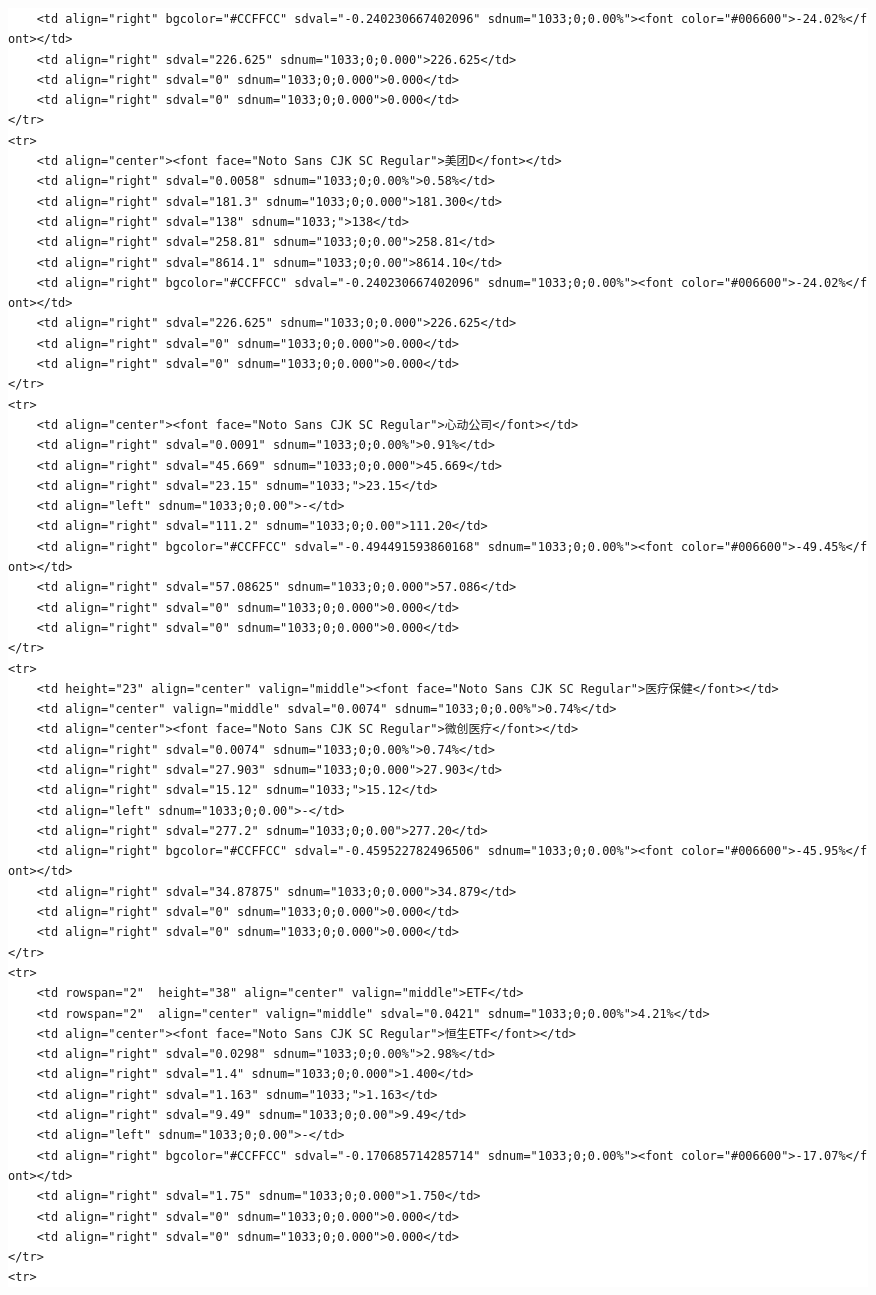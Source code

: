 		<td align="right" bgcolor="#CCFFCC" sdval="-0.240230667402096" sdnum="1033;0;0.00%"><font color="#006600">-24.02%</font></td>
		<td align="right" sdval="226.625" sdnum="1033;0;0.000">226.625</td>
		<td align="right" sdval="0" sdnum="1033;0;0.000">0.000</td>
		<td align="right" sdval="0" sdnum="1033;0;0.000">0.000</td>
	</tr>
	<tr>
		<td align="center"><font face="Noto Sans CJK SC Regular">美团D</font></td>
		<td align="right" sdval="0.0058" sdnum="1033;0;0.00%">0.58%</td>
		<td align="right" sdval="181.3" sdnum="1033;0;0.000">181.300</td>
		<td align="right" sdval="138" sdnum="1033;">138</td>
		<td align="right" sdval="258.81" sdnum="1033;0;0.00">258.81</td>
		<td align="right" sdval="8614.1" sdnum="1033;0;0.00">8614.10</td>
		<td align="right" bgcolor="#CCFFCC" sdval="-0.240230667402096" sdnum="1033;0;0.00%"><font color="#006600">-24.02%</font></td>
		<td align="right" sdval="226.625" sdnum="1033;0;0.000">226.625</td>
		<td align="right" sdval="0" sdnum="1033;0;0.000">0.000</td>
		<td align="right" sdval="0" sdnum="1033;0;0.000">0.000</td>
	</tr>
	<tr>
		<td align="center"><font face="Noto Sans CJK SC Regular">心动公司</font></td>
		<td align="right" sdval="0.0091" sdnum="1033;0;0.00%">0.91%</td>
		<td align="right" sdval="45.669" sdnum="1033;0;0.000">45.669</td>
		<td align="right" sdval="23.15" sdnum="1033;">23.15</td>
		<td align="left" sdnum="1033;0;0.00">-</td>
		<td align="right" sdval="111.2" sdnum="1033;0;0.00">111.20</td>
		<td align="right" bgcolor="#CCFFCC" sdval="-0.494491593860168" sdnum="1033;0;0.00%"><font color="#006600">-49.45%</font></td>
		<td align="right" sdval="57.08625" sdnum="1033;0;0.000">57.086</td>
		<td align="right" sdval="0" sdnum="1033;0;0.000">0.000</td>
		<td align="right" sdval="0" sdnum="1033;0;0.000">0.000</td>
	</tr>
	<tr>
		<td height="23" align="center" valign="middle"><font face="Noto Sans CJK SC Regular">医疗保健</font></td>
		<td align="center" valign="middle" sdval="0.0074" sdnum="1033;0;0.00%">0.74%</td>
		<td align="center"><font face="Noto Sans CJK SC Regular">微创医疗</font></td>
		<td align="right" sdval="0.0074" sdnum="1033;0;0.00%">0.74%</td>
		<td align="right" sdval="27.903" sdnum="1033;0;0.000">27.903</td>
		<td align="right" sdval="15.12" sdnum="1033;">15.12</td>
		<td align="left" sdnum="1033;0;0.00">-</td>
		<td align="right" sdval="277.2" sdnum="1033;0;0.00">277.20</td>
		<td align="right" bgcolor="#CCFFCC" sdval="-0.459522782496506" sdnum="1033;0;0.00%"><font color="#006600">-45.95%</font></td>
		<td align="right" sdval="34.87875" sdnum="1033;0;0.000">34.879</td>
		<td align="right" sdval="0" sdnum="1033;0;0.000">0.000</td>
		<td align="right" sdval="0" sdnum="1033;0;0.000">0.000</td>
	</tr>
	<tr>
		<td rowspan="2"  height="38" align="center" valign="middle">ETF</td>
		<td rowspan="2"  align="center" valign="middle" sdval="0.0421" sdnum="1033;0;0.00%">4.21%</td>
		<td align="center"><font face="Noto Sans CJK SC Regular">恒生ETF</font></td>
		<td align="right" sdval="0.0298" sdnum="1033;0;0.00%">2.98%</td>
		<td align="right" sdval="1.4" sdnum="1033;0;0.000">1.400</td>
		<td align="right" sdval="1.163" sdnum="1033;">1.163</td>
		<td align="right" sdval="9.49" sdnum="1033;0;0.00">9.49</td>
		<td align="left" sdnum="1033;0;0.00">-</td>
		<td align="right" bgcolor="#CCFFCC" sdval="-0.170685714285714" sdnum="1033;0;0.00%"><font color="#006600">-17.07%</font></td>
		<td align="right" sdval="1.75" sdnum="1033;0;0.000">1.750</td>
		<td align="right" sdval="0" sdnum="1033;0;0.000">0.000</td>
		<td align="right" sdval="0" sdnum="1033;0;0.000">0.000</td>
	</tr>
	<tr>